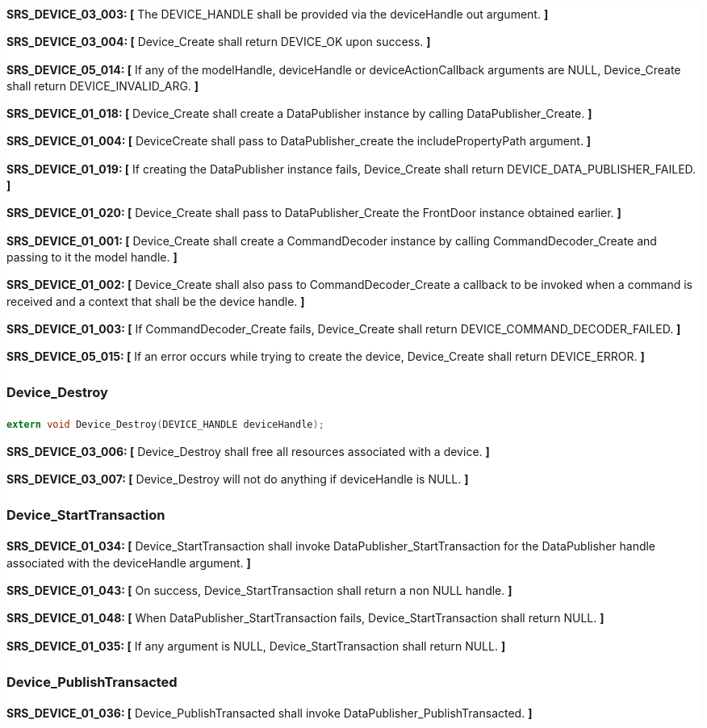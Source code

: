 ```c
```

**SRS_DEVICE_03_003: [** The DEVICE_HANDLE shall be provided via the deviceHandle out argument. **]**

**SRS_DEVICE_03_004: [** Device_Create shall return DEVICE_OK upon success. **]**

**SRS_DEVICE_05_014: [** If any of the modelHandle, deviceHandle or deviceActionCallback arguments are NULL, Device_Create shall return DEVICE_INVALID_ARG. **]**

**SRS_DEVICE_01_018: [** Device_Create shall create a DataPublisher instance by calling DataPublisher_Create. **]**

**SRS_DEVICE_01_004: [** DeviceCreate shall pass to DataPublisher_create the includePropertyPath argument. **]**

**SRS_DEVICE_01_019: [** If creating the DataPublisher instance fails, Device_Create shall return DEVICE_DATA_PUBLISHER_FAILED. **]**

**SRS_DEVICE_01_020: [** Device_Create shall pass to DataPublisher_Create the FrontDoor instance obtained earlier. **]**

**SRS_DEVICE_01_001: [** Device_Create shall create a CommandDecoder instance by calling CommandDecoder_Create and passing to it the model handle. **]**

**SRS_DEVICE_01_002: [** Device_Create shall also pass to CommandDecoder_Create a callback to be invoked when a command is received and a context that shall be the device handle. **]**

**SRS_DEVICE_01_003: [** If CommandDecoder_Create fails, Device_Create shall return DEVICE_COMMAND_DECODER_FAILED. **]**

**SRS_DEVICE_05_015: [** If an error occurs while trying to create the device, Device_Create shall return DEVICE_ERROR. **]**

### Device_Destroy
```c
extern void Device_Destroy(DEVICE_HANDLE deviceHandle);
```

**SRS_DEVICE_03_006: [** Device_Destroy shall free all resources associated with a device. **]**

**SRS_DEVICE_03_007: [** Device_Destroy will not do anything if deviceHandle is NULL. **]**

### Device_StartTransaction

**SRS_DEVICE_01_034: [** Device_StartTransaction shall invoke DataPublisher_StartTransaction for the DataPublisher handle associated with the deviceHandle argument. **]**

**SRS_DEVICE_01_043: [** On success, Device_StartTransaction shall return a non NULL handle. **]**

**SRS_DEVICE_01_048: [** When DataPublisher_StartTransaction fails, Device_StartTransaction shall return NULL. **]**

**SRS_DEVICE_01_035: [** If any argument is NULL, Device_StartTransaction shall return NULL. **]**


### Device_PublishTransacted

**SRS_DEVICE_01_036: [** Device_PublishTransacted shall invoke DataPublisher_PublishTransacted. **]**
